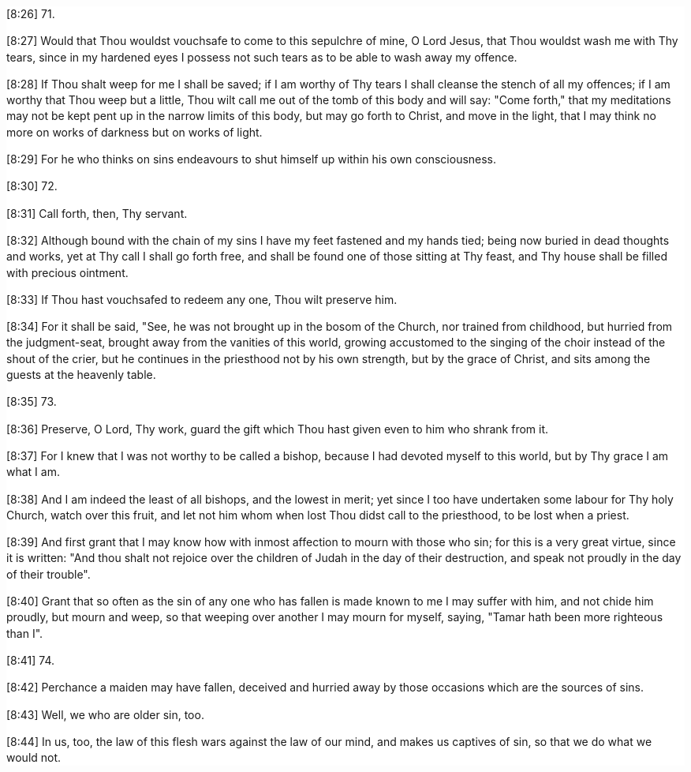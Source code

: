 [8:26] 71.

[8:27] Would that Thou wouldst vouchsafe to come to this sepulchre of mine, O Lord Jesus, that Thou wouldst wash me with Thy tears, since in my hardened eyes I possess not such tears as to be able to wash away my offence.

[8:28] If Thou shalt weep for me I shall be saved; if I am worthy of Thy tears I shall cleanse the stench of all my offences; if I am worthy that Thou weep but a little, Thou wilt call me out of the tomb of this body and will say: "Come forth," that my meditations may not be kept pent up in the narrow limits of this body, but may go forth to Christ, and move in the light, that I may think no more on works of darkness but on works of light.

[8:29] For he who thinks on sins endeavours to shut himself up within his own consciousness.

[8:30] 72.

[8:31] Call forth, then, Thy servant.

[8:32] Although bound with the chain of my sins I have my feet fastened and my hands tied; being now buried in dead thoughts and works, yet at Thy call I shall go forth free, and shall be found one of those sitting at Thy feast, and Thy house shall be filled with precious ointment.

[8:33] If Thou hast vouchsafed to redeem any one, Thou wilt preserve him.

[8:34] For it shall be said, "See, he was not brought up in the bosom of the Church, nor trained from childhood, but hurried from the judgment-seat, brought away from the vanities of this world, growing accustomed to the singing of the choir instead of the shout of the crier, but he continues in the priesthood not by his own strength, but by the grace of Christ, and sits among the guests at the heavenly table.

[8:35] 73.

[8:36] Preserve, O Lord, Thy work, guard the gift which Thou hast given even to him who shrank from it.

[8:37] For I knew that I was not worthy to be called a bishop, because I had devoted myself to this world, but by Thy grace I am what I am.

[8:38] And I am indeed the least of all bishops, and the lowest in merit; yet since I too have undertaken some labour for Thy holy Church, watch over this fruit, and let not him whom when lost Thou didst call to the priesthood, to be lost when a priest.

[8:39] And first grant that I may know how with inmost affection to mourn with those who sin; for this is a very great virtue, since it is written: "And thou shalt not rejoice over the children of Judah in the day of their destruction, and speak not proudly in the day of their trouble".

[8:40] Grant that so often as the sin of any one who has fallen is made known to me I may suffer with him, and not chide him proudly, but mourn and weep, so that weeping over another I may mourn for myself, saying, "Tamar hath been more righteous than I".

[8:41] 74.

[8:42] Perchance a maiden may have fallen, deceived and hurried away by those occasions which are the sources of sins.

[8:43] Well, we who are older sin, too.

[8:44] In us, too, the law of this flesh wars against the law of our mind, and makes us captives of sin, so that we do what we would not.
